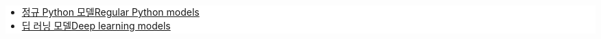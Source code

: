 - <span data-ttu-id="06957-219">[정규 Python 모델][github-python]</span><span class="sxs-lookup"><span data-stu-id="06957-219">[Regular Python models][github-python]</span></span>
- <span data-ttu-id="06957-220">[딥 러닝 모델][github-dl]</span><span class="sxs-lookup"><span data-stu-id="06957-220">[Deep learning models][github-dl]</span></span>



[aad-auth]: /azure/aks/aad-integration
[acr]: /azure/container-registry/
[something]: https://kubernetes.io/docs/reference/access-authn-authz/authentication/
[aks]: /azure/aks/intro-kubernetes
[autoscaler]: /azure/aks/autoscaler
[autoscale-pods]: /azure/aks/tutorial-kubernetes-scale#autoscale-pods
[azcopy]: /azure/storage/common/storage-use-azcopy-linux
[ddos]: /azure/virtual-network/ddos-protection-overview
[get-started]: /azure/security-center/security-center-get-started
[github-python]: https://github.com/Microsoft/MLAKSDeployAML
[github-dl]: https://github.com/Microsoft/AKSDeploymentTutorial_AML
[gpus-vs-cpus]: https://azure.microsoft.com/en-us/blog/gpus-vs-cpus-for-deployment-of-deep-learning-models/
[https-ingress]: /azure/aks/ingress-tls
[ingress-controller]: https://kubernetes.io/docs/concepts/services-networking/ingress/
[kubectl]: https://kubernetes.io/docs/tasks/tools/install-kubectl/
[aml]: /azure/machine-learning/service/overview-what-is-azure-ml
[manually-scale-pods]: /azure/aks/tutorial-kubernetes-scale#manually-scale-pods
[monitor-containers]: /azure/monitoring/monitoring-container-insights-overview
[사용 권한]: /azure/aks/concepts-identity
[permissions]: /azure/aks/concepts-identity
[rbac]: /azure/active-directory/role-based-access-control-what-is
[scale-cluster]: /azure/aks/scale-cluster
[scikit]: https://pypi.org/project/scikit-learn/
[security-center]: /azure/security-center/security-center-intro
[vm]: /azure/virtual-machines/
